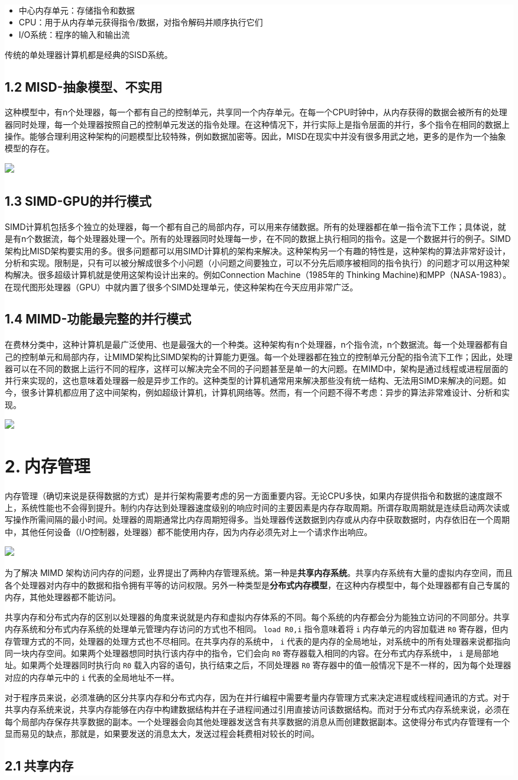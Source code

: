 - 中心内存单元：存储指令和数据
- CPU：用于从内存单元获得指令/数据，对指令解码并顺序执行它们
- I/O系统：程序的输入和输出流

传统的单处理器计算机都是经典的SISD系统。

## 1.2 MISD-抽象模型、不实用

这种模型中，有n个处理器，每一个都有自己的控制单元，共享同一个内存单元。在每一个CPU时钟中，从内存获得的数据会被所有的处理器同时处理，每一个处理器按照自己的控制单元发送的指令处理。在这种情况下，并行实际上是指令层面的并行，多个指令在相同的数据上操作。能够合理利用这种架构的问题模型比较特殊，例如数据加密等。因此，MISD在现实中并没有很多用武之地，更多的是作为一个抽象模型的存在。

<img src="https://python-parallel-programmning-cookbook.readthedocs.io/zh_CN/latest/_images/MISD.png" width=600>

## 1.3 SIMD-GPU的并行模式

SIMD计算机包括多个独立的处理器，每一个都有自己的局部内存，可以用来存储数据。所有的处理器都在单一指令流下工作；具体说，就是有n个数据流，每个处理器处理一个。所有的处理器同时处理每一步，在不同的数据上执行相同的指令。这是一个数据并行的例子。SIMD架构比MISD架构要实用的多。很多问题都可以用SIMD计算机的架构来解决。这种架构另一个有趣的特性是，这种架构的算法非常好设计，分析和实现。限制是，只有可以被分解成很多个小问题（小问题之间要独立，可以不分先后顺序被相同的指令执行）的问题才可以用这种架构解决。很多超级计算机就是使用这架构设计出来的。例如Connection Machine（1985年的 Thinking Machine)和MPP（NASA-1983）。在现代图形处理器（GPU）中就内置了很多个SIMD处理单元，使这种架构在今天应用非常广泛。

## 1.4 MIMD-功能最完整的并行模式

在费林分类中，这种计算机是最广泛使用、也是最强大的一个种类。这种架构有n个处理器，n个指令流，n个数据流。每一个处理器都有自己的控制单元和局部内存，让MIMD架构比SIMD架构的计算能力更强。每一个处理器都在独立的控制单元分配的指令流下工作；因此，处理器可以在不同的数据上运行不同的程序，这样可以解决完全不同的子问题甚至是单一的大问题。在MIMD中，架构是通过线程或进程层面的并行来实现的，这也意味着处理器一般是异步工作的。这种类型的计算机通常用来解决那些没有统一结构、无法用SIMD来解决的问题。如今，很多计算机都应用了这中间架构，例如超级计算机，计算机网络等。然而，有一个问题不得不考虑：异步的算法非常难设计、分析和实现。

<img src="https://python-parallel-programmning-cookbook.readthedocs.io/zh_CN/latest/_images/MIMD.png" width=600>

# 2. 内存管理

内存管理（确切来说是获得数据的方式）是并行架构需要考虑的另一方面重要内容。无论CPU多快，如果内存提供指令和数据的速度跟不上，系统性能也不会得到提升。制约内存达到处理器速度级别的响应时间的主要因素是内存存取周期。所谓存取周期就是连续启动两次读或写操作所需间隔的最小时间。处理器的周期通常比内存周期短得多。当处理器传送数据到内存或从内存中获取数据时，内存依旧在一个周期中，其他任何设备（I/O控制器，处理器）都不能使用内存，因为内存必须先对上一个请求作出响应。

<img src="https://python-parallel-programmning-cookbook.readthedocs.io/zh_CN/latest/_images/Page-7-Image-1.png" width=600>

为了解决 MIMD 架构访问内存的问题，业界提出了两种内存管理系统。第一种是**共享内存系统**。共享内存系统有大量的虚拟内存空间，而且各个处理器对内存中的数据和指令拥有平等的访问权限。另外一种类型是**分布式内存模型**，在这种内存模型中，每个处理器都有自己专属的内存，其他处理器都不能访问。

共享内存和分布式内存的区别以处理器的角度来说就是内存和虚拟内存体系的不同。每个系统的内存都会分为能独立访问的不同部分。共享内存系统和分布式内存系统的处理单元管理内存访问的方式也不相同。 `load R0,i` 指令意味着将 `i` 内存单元的内容加载进 `R0` 寄存器，但内存管理方式的不同，处理器的处理方式也不尽相同。在共享内存的系统中， `i` 代表的是内存的全局地址，对系统中的所有处理器来说都指向同一块内存空间。如果两个处理器想同时执行该内存中的指令，它们会向 `R0` 寄存器载入相同的内容。在分布式内存系统中， `i` 是局部地址。如果两个处理器同时执行向 `R0` 载入内容的语句，执行结束之后，不同处理器 `R0` 寄存器中的值一般情况下是不一样的，因为每个处理器对应的内存单元中的 `i` 代表的全局地址不一样。

对于程序员来说，必须准确的区分共享内存和分布式内存，因为在并行编程中需要考量内存管理方式来决定进程或线程间通讯的方式。对于共享内存系统来说，共享内存能够在内存中构建数据结构并在子进程间通过引用直接访问该数据结构。而对于分布式内存系统来说，必须在每个局部内存保存共享数据的副本。一个处理器会向其他处理器发送含有共享数据的消息从而创建数据副本。这使得分布式内存管理有一个显而易见的缺点，那就是，如果要发送的消息太大，发送过程会耗费相对较长的时间。

## 2.1 共享内存
